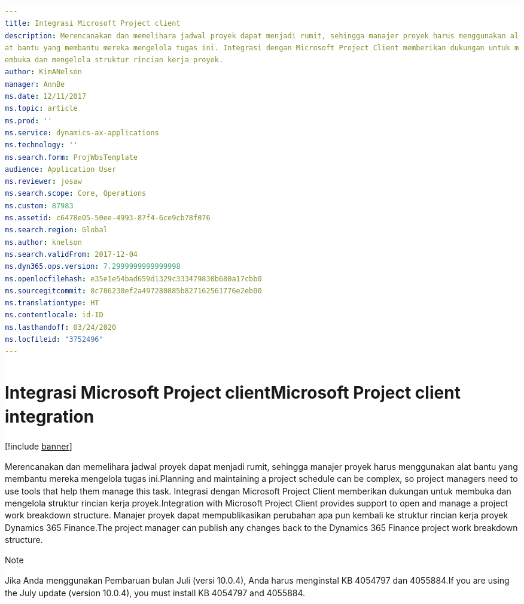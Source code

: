 ```yaml
---
title: Integrasi Microsoft Project client
description: Merencanakan dan memelihara jadwal proyek dapat menjadi rumit, sehingga manajer proyek harus menggunakan alat bantu yang membantu mereka mengelola tugas ini. Integrasi dengan Microsoft Project Client memberikan dukungan untuk membuka dan mengelola struktur rincian kerja proyek.
author: KimANelson
manager: AnnBe
ms.date: 12/11/2017
ms.topic: article
ms.prod: ''
ms.service: dynamics-ax-applications
ms.technology: ''
ms.search.form: ProjWbsTemplate
audience: Application User
ms.reviewer: josaw
ms.search.scope: Core, Operations
ms.custom: 87983
ms.assetid: c6478e05-50ee-4993-87f4-6ce9cb78f076
ms.search.region: Global
ms.author: knelson
ms.search.validFrom: 2017-12-04
ms.dyn365.ops.version: 7.2999999999999998
ms.openlocfilehash: e35e1e54bad659d1329c333479830b680a17cbb0
ms.sourcegitcommit: 8c786230ef2a497280885b827162561776e2eb00
ms.translationtype: HT
ms.contentlocale: id-ID
ms.lasthandoff: 03/24/2020
ms.locfileid: "3752496"
---
```

# <a name="microsoft-project-client-integration"></a><span data-ttu-id="22cbd-104">Integrasi Microsoft Project client</span><span class="sxs-lookup"><span data-stu-id="22cbd-104">Microsoft Project client integration</span></span>

[!include [banner](../includes/banner.md)]

<span data-ttu-id="22cbd-105">Merencanakan dan memelihara jadwal proyek dapat menjadi rumit, sehingga manajer proyek harus menggunakan alat bantu yang membantu mereka mengelola tugas ini.</span><span class="sxs-lookup"><span data-stu-id="22cbd-105">Planning and maintaining a project schedule can be complex, so project managers need to use tools that help them manage this task.</span></span> <span data-ttu-id="22cbd-106">Integrasi dengan Microsoft Project Client memberikan dukungan untuk membuka dan mengelola struktur rincian kerja proyek.</span><span class="sxs-lookup"><span data-stu-id="22cbd-106">Integration with Microsoft Project Client provides support to open and manage a project work breakdown structure.</span></span> <span data-ttu-id="22cbd-107">Manajer proyek dapat mempublikasikan perubahan apa pun kembali ke struktur rincian kerja proyek Dynamics 365 Finance.</span><span class="sxs-lookup"><span data-stu-id="22cbd-107">The project manager can publish any changes back to the Dynamics 365 Finance project work breakdown structure.</span></span>

> [!NOTE]
> <span data-ttu-id="22cbd-108">Jika Anda menggunakan Pembaruan bulan Juli (versi 10.0.4), Anda harus menginstal KB 4054797 dan 4055884.</span><span class="sxs-lookup"><span data-stu-id="22cbd-108">If you are using the July update (version 10.0.4), you must install KB 4054797 and 4055884.</span></span>
